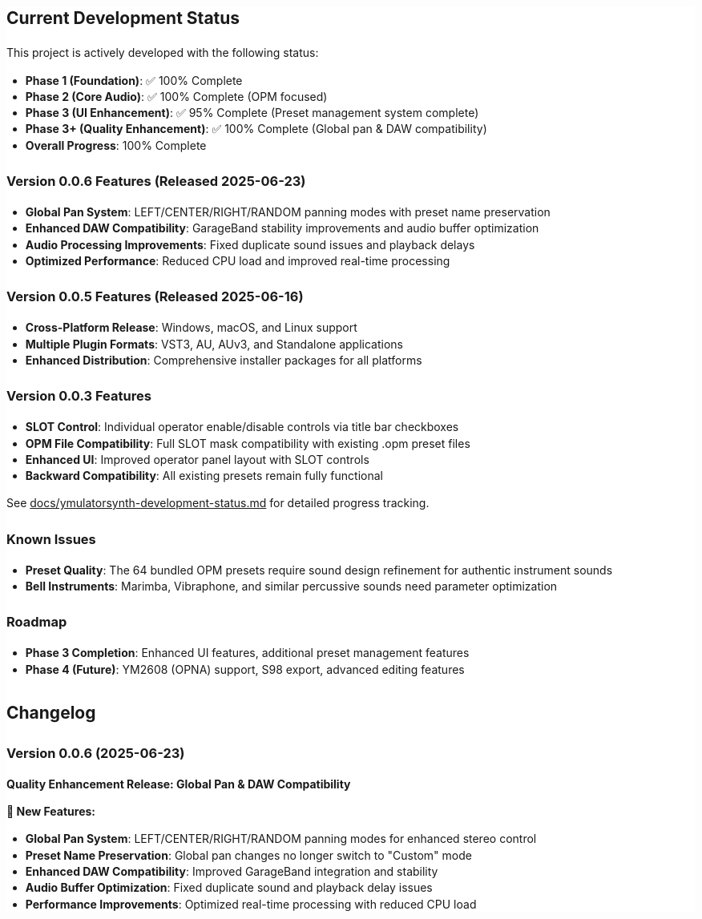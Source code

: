 ## Current Development Status

This project is actively developed with the following status:
- **Phase 1 (Foundation)**: ✅ 100% Complete
- **Phase 2 (Core Audio)**: ✅ 100% Complete (OPM focused)
- **Phase 3 (UI Enhancement)**: ✅ 95% Complete (Preset management system complete)
- **Phase 3+ (Quality Enhancement)**: ✅ 100% Complete (Global pan & DAW compatibility)
- **Overall Progress**: 100% Complete

### Version 0.0.6 Features (Released 2025-06-23)
- **Global Pan System**: LEFT/CENTER/RIGHT/RANDOM panning modes with preset name preservation
- **Enhanced DAW Compatibility**: GarageBand stability improvements and audio buffer optimization
- **Audio Processing Improvements**: Fixed duplicate sound issues and playback delays
- **Optimized Performance**: Reduced CPU load and improved real-time processing

### Version 0.0.5 Features (Released 2025-06-16)
- **Cross-Platform Release**: Windows, macOS, and Linux support
- **Multiple Plugin Formats**: VST3, AU, AUv3, and Standalone applications
- **Enhanced Distribution**: Comprehensive installer packages for all platforms

### Version 0.0.3 Features
- **SLOT Control**: Individual operator enable/disable controls via title bar checkboxes
- **OPM File Compatibility**: Full SLOT mask compatibility with existing .opm preset files
- **Enhanced UI**: Improved operator panel layout with SLOT controls
- **Backward Compatibility**: All existing presets remain fully functional

See [docs/ymulatorsynth-development-status.md](docs/ymulatorsynth-development-status.md) for detailed progress tracking.

### Known Issues
- **Preset Quality**: The 64 bundled OPM presets require sound design refinement for authentic instrument sounds
- **Bell Instruments**: Marimba, Vibraphone, and similar percussive sounds need parameter optimization

### Roadmap
- **Phase 3 Completion**: Enhanced UI features, additional preset management features
- **Phase 4 (Future)**: YM2608 (OPNA) support, S98 export, advanced editing features

## Changelog

### Version 0.0.6 (2025-06-23)
**Quality Enhancement Release: Global Pan & DAW Compatibility**

**🎵 New Features:**
- **Global Pan System**: LEFT/CENTER/RIGHT/RANDOM panning modes for enhanced stereo control
- **Preset Name Preservation**: Global pan changes no longer switch to "Custom" mode
- **Enhanced DAW Compatibility**: Improved GarageBand integration and stability
- **Audio Buffer Optimization**: Fixed duplicate sound and playback delay issues
- **Performance Improvements**: Optimized real-time processing with reduced CPU load
